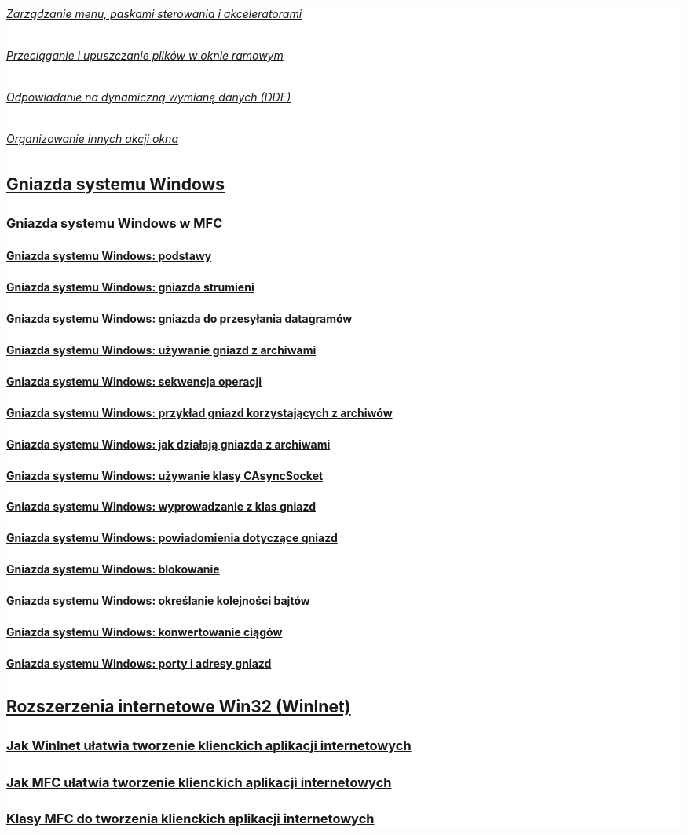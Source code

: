 ###### [Zarządzanie menu, paskami sterowania i akceleratorami](managing-menus-control-bars-and-accelerators.md)
###### [Przeciąganie i upuszczanie plików w oknie ramowym](dragging-and-dropping-files-in-a-frame-window.md)
###### [Odpowiadanie na dynamiczną wymianę danych (DDE)](responding-to-dynamic-data-exchange-dde.md)
###### [Organizowanie innych akcji okna](orchestrating-other-window-actions.md)
## [Gniazda systemu Windows](windows-sockets.md)
### [Gniazda systemu Windows w MFC](windows-sockets-in-mfc.md)
#### [Gniazda systemu Windows: podstawy](windows-sockets-background.md)
#### [Gniazda systemu Windows: gniazda strumieni](windows-sockets-stream-sockets.md)
#### [Gniazda systemu Windows: gniazda do przesyłania datagramów](windows-sockets-datagram-sockets.md)
#### [Gniazda systemu Windows: używanie gniazd z archiwami](windows-sockets-using-sockets-with-archives.md)
#### [Gniazda systemu Windows: sekwencja operacji](windows-sockets-sequence-of-operations.md)
#### [Gniazda systemu Windows: przykład gniazd korzystających z archiwów](windows-sockets-example-of-sockets-using-archives.md)
#### [Gniazda systemu Windows: jak działają gniazda z archiwami](windows-sockets-how-sockets-with-archives-work.md)
#### [Gniazda systemu Windows: używanie klasy CAsyncSocket](windows-sockets-using-class-casyncsocket.md)
#### [Gniazda systemu Windows: wyprowadzanie z klas gniazd](windows-sockets-deriving-from-socket-classes.md)
#### [Gniazda systemu Windows: powiadomienia dotyczące gniazd](windows-sockets-socket-notifications.md)
#### [Gniazda systemu Windows: blokowanie](windows-sockets-blocking.md)
#### [Gniazda systemu Windows: określanie kolejności bajtów](windows-sockets-byte-ordering.md)
#### [Gniazda systemu Windows: konwertowanie ciągów](windows-sockets-converting-strings.md)
#### [Gniazda systemu Windows: porty i adresy gniazd](windows-sockets-ports-and-socket-addresses.md)
## [Rozszerzenia internetowe Win32 (WinInet)](win32-internet-extensions-wininet.md)
### [Jak WinInet ułatwia tworzenie klienckich aplikacji internetowych](how-wininet-makes-it-easier-to-create-internet-client-applications.md)
### [Jak MFC ułatwia tworzenie klienckich aplikacji internetowych](how-mfc-makes-it-easier-to-create-internet-client-applications.md)
### [Klasy MFC do tworzenia klienckich aplikacji internetowych](mfc-classes-for-creating-internet-client-applications.md)